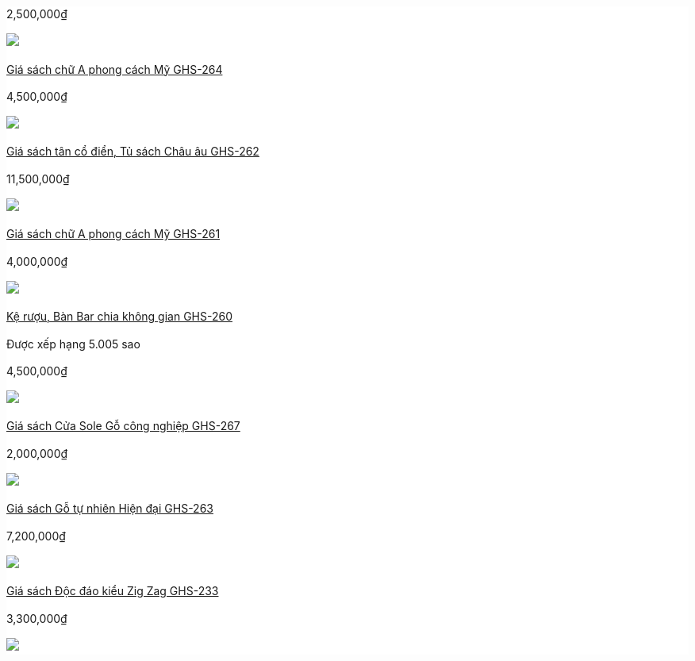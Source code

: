 2,500,000₫

[![](https://gotrangtri.vn/wp-content/uploads/2015/12/gia-sach-phong-cach-my-5.jpg.webp)](https://gotrangtri.vn/shop/gia-sach-chu-a-phong-cach-my-ghs-264/)

[Giá sách chữ A phong cách Mỹ GHS-264](https://gotrangtri.vn/shop/gia-sach-chu-a-phong-cach-my-ghs-264/)

4,500,000₫

[![](https://gotrangtri.vn/wp-content/uploads/2015/12/gia-sach-tan-co-dien-chau-au-thumbail.jpg.webp)](https://gotrangtri.vn/shop/gia-sach-tan-co-dien-tu-sach-chau-au-ghs-262/)

[Giá sách tân cổ điển, Tủ sách Châu âu GHS-262](https://gotrangtri.vn/shop/gia-sach-tan-co-dien-tu-sach-chau-au-ghs-262/)

11,500,000₫

[![](https://gotrangtri.vn/wp-content/uploads/2015/12/ke-chu-A-go-tu-nhien-phong-cach-my-thumbail2.jpg.webp)](https://gotrangtri.vn/shop/gia-sach-chu-a-phong-cach-my-ghs-261/)

[Giá sách chữ A phong cách Mỹ GHS-261](https://gotrangtri.vn/shop/gia-sach-chu-a-phong-cach-my-ghs-261/)

4,000,000₫

[![](https://gotrangtri.vn/wp-content/uploads/2015/12/gia-ke-quay-bar-mini-tai-nha-thumbail.jpg.webp)](https://gotrangtri.vn/shop/ke-ruou-ban-bar-chia-khong-gian-ghs-260/)

[Kệ rượu, Bàn Bar chia không gian GHS-260](https://gotrangtri.vn/shop/ke-ruou-ban-bar-chia-khong-gian-ghs-260/)

Được xếp hạng 5.005 sao

4,500,000₫

[![](https://gotrangtri.vn/wp-content/uploads/2015/12/gia-sach-Go-cong-nghiep-GHS-267.jpg.webp)](https://gotrangtri.vn/shop/gia-sach-cua-sole-go-cong-nghiep-ghs-267/)

[Giá sách Cửa Sole Gỗ công nghiệp GHS-267](https://gotrangtri.vn/shop/gia-sach-cua-sole-go-cong-nghiep-ghs-267/)

2,000,000₫

[![](https://gotrangtri.vn/wp-content/uploads/2015/12/gia-sach-go-tu-nhien-hien-dai-7.jpg.webp)](https://gotrangtri.vn/shop/gia-sach-go-tu-nhien-hien-dai-ghs-263/)

[Giá sách Gỗ tự nhiên Hiện đại GHS-263](https://gotrangtri.vn/shop/gia-sach-go-tu-nhien-hien-dai-ghs-263/)

7,200,000₫

[![](https://gotrangtri.vn/wp-content/uploads/2015/11/Gia-sach-zig-zag-gia-sach-zic-zac-thumbail.jpg.webp)](https://gotrangtri.vn/shop/gia-sach-doc-dao-kieu-zig-zag-ghs-233/)

[Giá sách Độc đáo kiểu Zig Zag GHS-233](https://gotrangtri.vn/shop/gia-sach-doc-dao-kieu-zig-zag-ghs-233/)

3,300,000₫

[![](https://gotrangtri.vn/wp-content/uploads/2015/11/gia-tai-lieu-gia-sach-hien-dai-31.jpg.webp)](https://gotrangtri.vn/shop/gia-sach-phong-cach-chau-au-ghs-239/)
